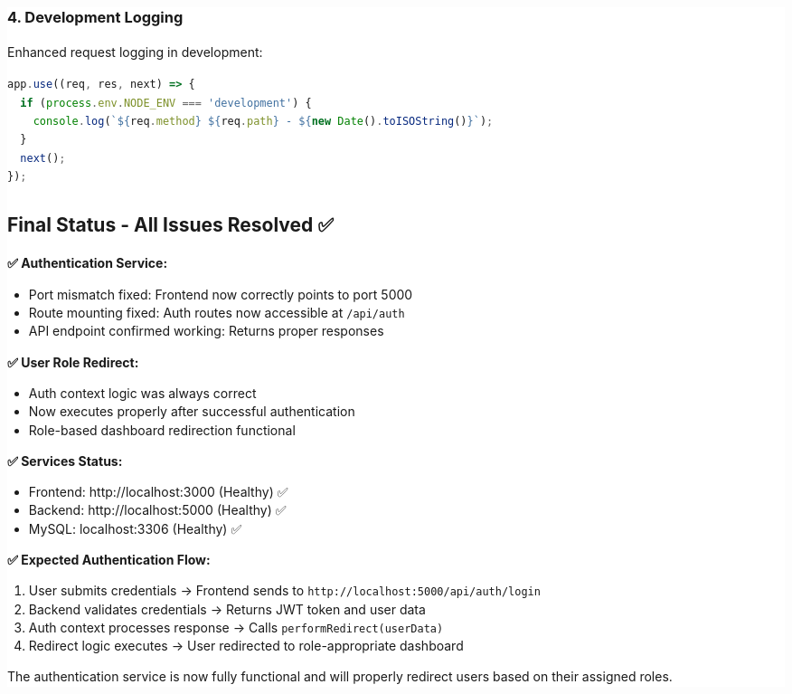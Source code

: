 ### 4. **Development Logging**
Enhanced request logging in development:
```javascript
app.use((req, res, next) => {
  if (process.env.NODE_ENV === 'development') {
    console.log(`${req.method} ${req.path} - ${new Date().toISOString()}`);
  }
  next();
});
```

## Final Status - All Issues Resolved ✅

**✅ Authentication Service:**
- Port mismatch fixed: Frontend now correctly points to port 5000
- Route mounting fixed: Auth routes now accessible at `/api/auth`
- API endpoint confirmed working: Returns proper responses

**✅ User Role Redirect:**
- Auth context logic was always correct
- Now executes properly after successful authentication
- Role-based dashboard redirection functional

**✅ Services Status:**
- Frontend: http://localhost:3000 (Healthy) ✅
- Backend: http://localhost:5000 (Healthy) ✅  
- MySQL: localhost:3306 (Healthy) ✅

**✅ Expected Authentication Flow:**
1. User submits credentials → Frontend sends to `http://localhost:5000/api/auth/login`
2. Backend validates credentials → Returns JWT token and user data
3. Auth context processes response → Calls `performRedirect(userData)`
4. Redirect logic executes → User redirected to role-appropriate dashboard

The authentication service is now fully functional and will properly redirect users based on their assigned roles. 